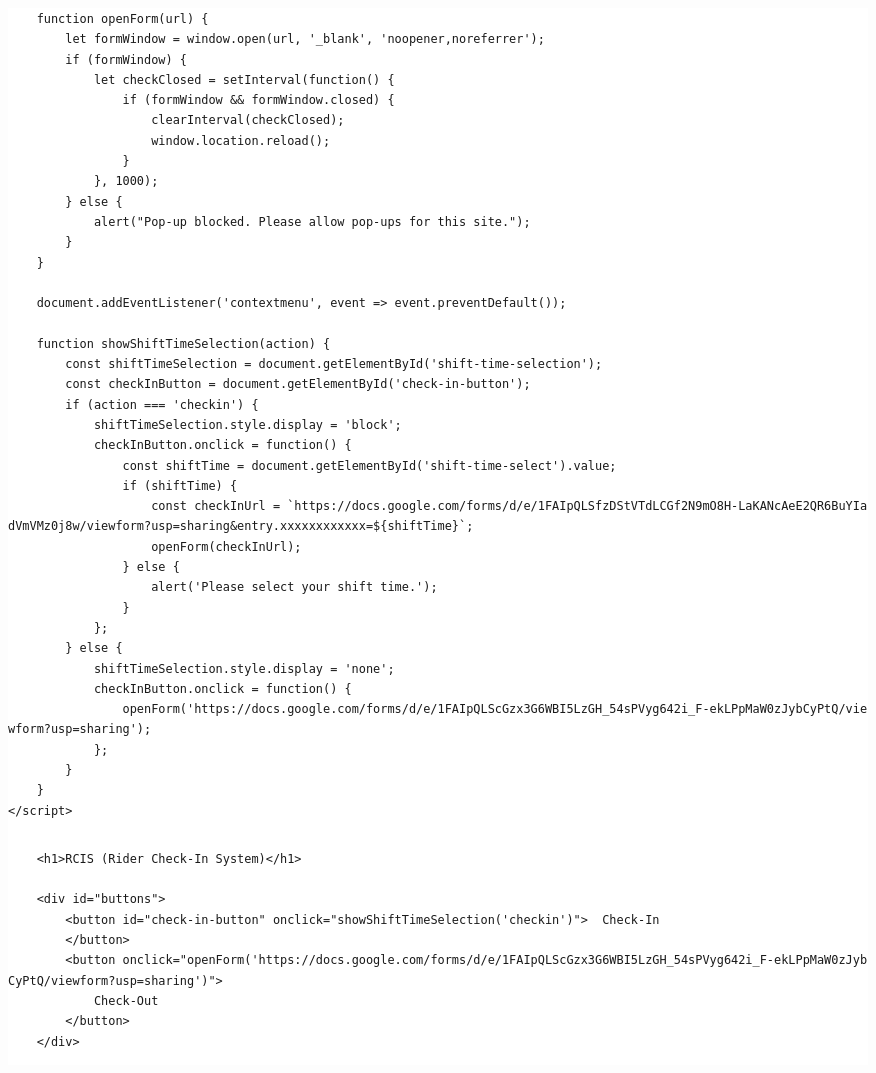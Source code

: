         function openForm(url) {
            let formWindow = window.open(url, '_blank', 'noopener,noreferrer');
            if (formWindow) {
                let checkClosed = setInterval(function() {
                    if (formWindow && formWindow.closed) {
                        clearInterval(checkClosed);
                        window.location.reload();
                    }
                }, 1000);
            } else {
                alert("Pop-up blocked. Please allow pop-ups for this site.");
            }
        }

        document.addEventListener('contextmenu', event => event.preventDefault());

        function showShiftTimeSelection(action) {
            const shiftTimeSelection = document.getElementById('shift-time-selection');
            const checkInButton = document.getElementById('check-in-button');
            if (action === 'checkin') {
                shiftTimeSelection.style.display = 'block';
                checkInButton.onclick = function() {
                    const shiftTime = document.getElementById('shift-time-select').value;
                    if (shiftTime) {
                        const checkInUrl = `https://docs.google.com/forms/d/e/1FAIpQLSfzDStVTdLCGf2N9mO8H-LaKANcAeE2QR6BuYIadVmVMz0j8w/viewform?usp=sharing&entry.xxxxxxxxxxxx=${shiftTime}`;
                        openForm(checkInUrl);
                    } else {
                        alert('Please select your shift time.');
                    }
                };
            } else {
                shiftTimeSelection.style.display = 'none';
                checkInButton.onclick = function() {
                    openForm('https://docs.google.com/forms/d/e/1FAIpQLScGzx3G6WBI5LzGH_54sPVyg642i_F-ekLPpMaW0zJybCyPtQ/viewform?usp=sharing');
                };
            }
        }
    </script>
</head>
<body onload="checkLocation()">
    <div style="display: flex; flex-direction: column; align-items: center;">

        <h1>RCIS (Rider Check-In System)</h1>

        <div id="buttons">
            <button id="check-in-button" onclick="showShiftTimeSelection('checkin')">  Check-In
            </button>
            <button onclick="openForm('https://docs.google.com/forms/d/e/1FAIpQLScGzx3G6WBI5LzGH_54sPVyg642i_F-ekLPpMaW0zJybCyPtQ/viewform?usp=sharing')">
                Check-Out
            </button>
        </div>
